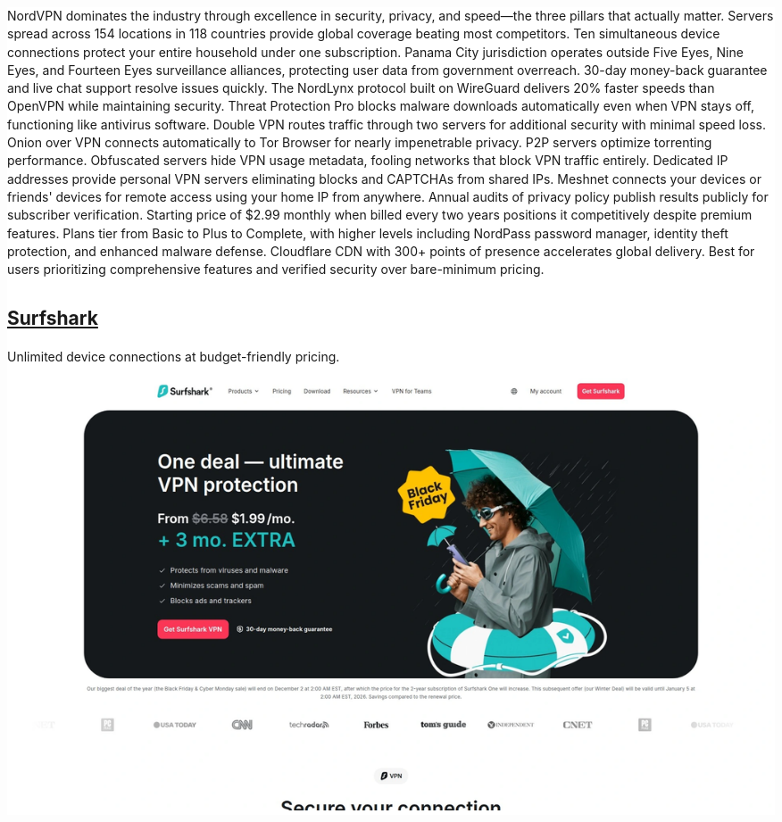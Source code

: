 
NordVPN dominates the industry through excellence in security, privacy, and speed—the three pillars that actually matter. Servers spread across 154 locations in 118 countries provide global coverage beating most competitors. Ten simultaneous device connections protect your entire household under one subscription. Panama City jurisdiction operates outside Five Eyes, Nine Eyes, and Fourteen Eyes surveillance alliances, protecting user data from government overreach. 30-day money-back guarantee and live chat support resolve issues quickly. The NordLynx protocol built on WireGuard delivers 20% faster speeds than OpenVPN while maintaining security. Threat Protection Pro blocks malware downloads automatically even when VPN stays off, functioning like antivirus software. Double VPN routes traffic through two servers for additional security with minimal speed loss. Onion over VPN connects automatically to Tor Browser for nearly impenetrable privacy. P2P servers optimize torrenting performance. Obfuscated servers hide VPN usage metadata, fooling networks that block VPN traffic entirely. Dedicated IP addresses provide personal VPN servers eliminating blocks and CAPTCHAs from shared IPs. Meshnet connects your devices or friends' devices for remote access using your home IP from anywhere. Annual audits of privacy policy publish results publicly for subscriber verification. Starting price of $2.99 monthly when billed every two years positions it competitively despite premium features. Plans tier from Basic to Plus to Complete, with higher levels including NordPass password manager, identity theft protection, and enhanced malware defense. Cloudflare CDN with 300+ points of presence accelerates global delivery. Best for users prioritizing comprehensive features and verified security over bare-minimum pricing.

## **[Surfshark](https://surfshark.com)**

Unlimited device connections at budget-friendly pricing.

![Surfshark Screenshot](image/surfshark.webp)

